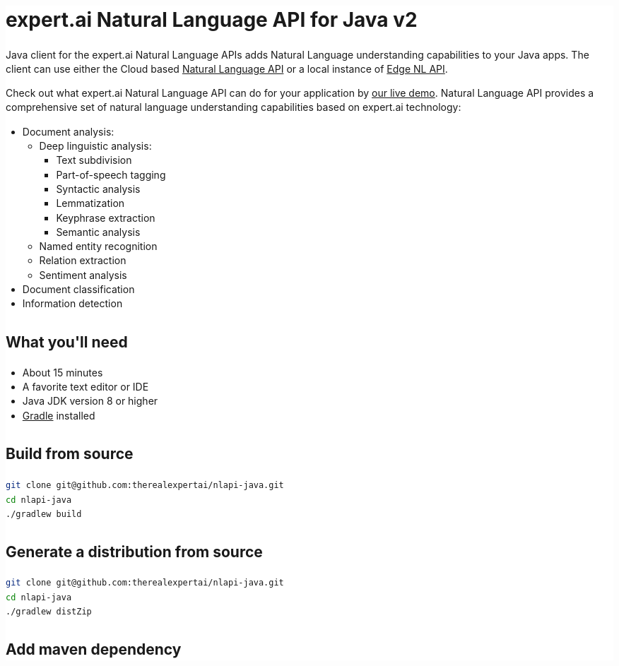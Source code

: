 # expert.ai Natural Language API for Java v2

Java client for the expert.ai Natural Language APIs adds Natural Language understanding capabilities to your Java apps.
The client can use either the Cloud based [Natural Language API](https://docs.expert.ai/nlapi/latest/) or a local instance of [Edge NL API](https://docs.expert.ai/edgenlapi/latest/).

Check out what expert.ai Natural Language API can do for your application by [our live demo](https://try.expert.ai/).
Natural Language API provides a comprehensive set of natural language understanding capabilities based on expert.ai technology:

* Document analysis:
    * Deep linguistic analysis:
        * Text subdivision
        * Part-of-speech tagging
        * Syntactic analysis
        * Lemmatization
        * Keyphrase extraction
        * Semantic analysis
    * Named entity recognition
    * Relation extraction
    * Sentiment analysis
* Document classification
* Information detection

## What you'll need

* About 15 minutes
* A favorite text editor or IDE
* Java JDK version 8 or higher
* [Gradle](https://gradle.org/install/) installed

## Build from source


```bash
git clone git@github.com:therealexpertai/nlapi-java.git
cd nlapi-java
./gradlew build    
```

##  Generate a distribution from source


```bash
git clone git@github.com:therealexpertai/nlapi-java.git
cd nlapi-java
./gradlew distZip    
```

## Add maven dependency
